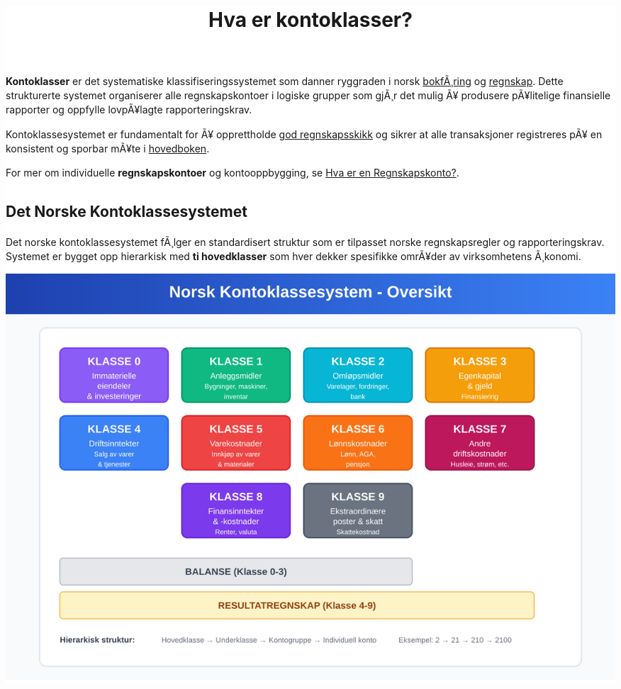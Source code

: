 ﻿---
title: "Hva er kontoklasser?"
meta_title: "Hva er kontoklasser?"
meta_description: '**Kontoklasser** er det systematiske klassifiseringssystemet som danner ryggraden i norsk [bokfÃ¸ring](/blogs/regnskap/hva-er-bokforing "Hva er BokfÃ¸ring? En K...'
slug: hva-er-kontoklasser
type: blog
layout: pages/single
---

**Kontoklasser** er det systematiske klassifiseringssystemet som danner ryggraden i norsk [bokfÃ¸ring](/blogs/regnskap/hva-er-bokforing "Hva er BokfÃ¸ring? En Komplett Guide til Norsk BokfÃ¸ringspraksis") og [regnskap](/blogs/regnskap/hva-er-regnskap "Hva er Regnskap? En Dybdeanalyse for Norge"). Dette strukturerte systemet organiserer alle regnskapskontoer i logiske grupper som gjÃ¸r det mulig Ã¥ produsere pÃ¥litelige finansielle rapporter og oppfylle lovpÃ¥lagte rapporteringskrav.

Kontoklassesystemet er fundamentalt for Ã¥ opprettholde [god regnskapsskikk](/blogs/regnskap/god-regnskapsskikk "God Regnskapsskikk - Prinsipper, Standarder og Beste Praksis i Norge") og sikrer at alle transaksjoner registreres pÃ¥ en konsistent og sporbar mÃ¥te i [hovedboken](/blogs/regnskap/hva-er-hovedbok "Hva er Hovedbok? En Komplett Guide til Hovedboken i Norsk Regnskap").

For mer om individuelle **regnskapskontoer** og kontooppbygging, se [Hva er en Regnskapskonto?](/blogs/regnskap/hva-er-regnskapskonto "Hva er en Regnskapskonto? Komplett Guide til Regnskapskontoer i Norsk Regnskap").

## Det Norske Kontoklassesystemet

Det norske kontoklassesystemet fÃ¸lger en standardisert struktur som er tilpasset norske regnskapsregler og rapporteringskrav. Systemet er bygget opp hierarkisk med **ti hovedklasser** som hver dekker spesifikke omrÃ¥der av virksomhetens Ã¸konomi.

![Norsk Kontoklassesystem Oversikt](kontoklasser-oversikt.svg)
